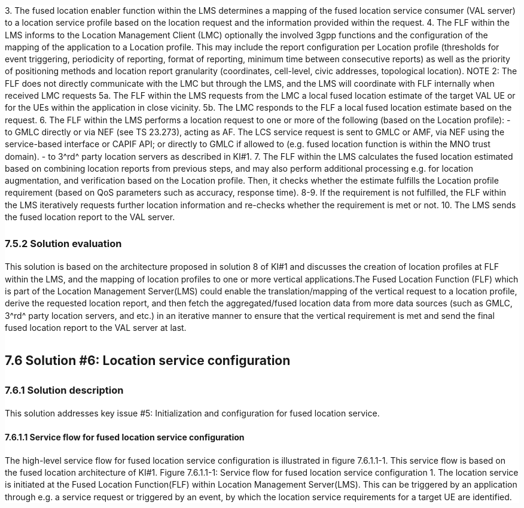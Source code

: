 3\. The fused location enabler function within the LMS determines a mapping of
the fused location service consumer (VAL server) to a location service profile
based on the location request and the information provided within the request.
4\. The FLF within the LMS informs to the Location Management Client (LMC)
optionally the involved 3gpp functions and the configuration of the mapping of
the application to a Location profile. This may include the report
configuration per Location profile (thresholds for event triggering,
periodicity of reporting, format of reporting, minimum time between
consecutive reports) as well as the priority of positioning methods and
location report granularity (coordinates, cell-level, civic addresses,
topological location).
NOTE 2: The FLF does not directly communicate with the LMC but through the
LMS, and the LMS will coordinate with FLF internally when received LMC
requests
5a. The FLF within the LMS requests from the LMC a local fused location
estimate of the target VAL UE or for the UEs within the application in close
vicinity.
5b. The LMC responds to the FLF a local fused location estimate based on the
request.
6\. The FLF within the LMS performs a location request to one or more of the
following (based on the Location profile):
\- to GMLC directly or via NEF (see TS 23.273), acting as AF. The LCS service
request is sent to GMLC or AMF, via NEF using the service-based interface or
CAPIF API; or directly to GMLC if allowed to (e.g. fused location function is
within the MNO trust domain).
\- to 3^rd^ party location servers as described in KI#1.
7\. The FLF within the LMS calculates the fused location estimated based on
combining location reports from previous steps, and may also perform
additional processing e.g. for location augmentation, and verification based
on the Location profile. Then, it checks whether the estimate fulfills the
Location profile requirement (based on QoS parameters such as accuracy,
response time).
8-9. If the requirement is not fulfilled, the FLF within the LMS iteratively
requests further location information and re-checks whether the requirement is
met or not.
10\. The LMS sends the fused location report to the VAL server.
### 7.5.2 Solution evaluation
This solution is based on the architecture proposed in solution 8 of KI#1 and
discusses the creation of location profiles at FLF within the LMS, and the
mapping of location profiles to one or more vertical applications.The Fused
Location Function (FLF) which is part of the Location Management Server(LMS)
could enable the translation/mapping of the vertical request to a location
profile, derive the requested location report, and then fetch the
aggregated/fused location data from more data sources (such as GMLC, 3^rd^
party location servers, and etc.) in an iterative manner to ensure that the
vertical requirement is met and send the final fused location report to the
VAL server at last.
## 7.6 Solution #6: Location service configuration
### 7.6.1 Solution description
This solution addresses key issue #5: Initialization and configuration for
fused location service.
#### 7.6.1.1 Service flow for fused location service configuration
The high-level service flow for fused location service configuration is
illustrated in figure 7.6.1.1-1. This service flow is based on the fused
location architecture of KI#1.
Figure 7.6.1.1-1: Service flow for fused location service configuration
1\. The location service is initiated at the Fused Location Function(FLF)
within Location Management Server(LMS). This can be triggered by an
application through e.g. a service request or triggered by an event, by which
the location service requirements for a target UE are identified.